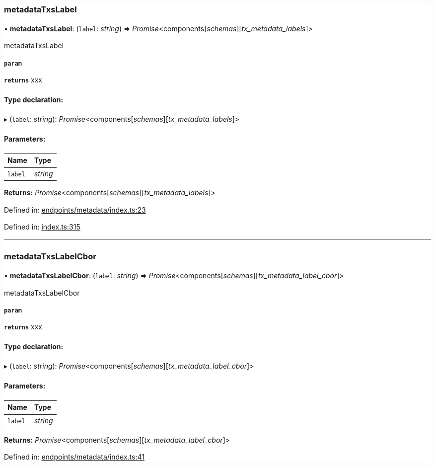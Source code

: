 
### metadataTxsLabel

• **metadataTxsLabel**: (`label`: _string_) => _Promise_<components[_schemas_][*tx_metadata_labels*]\>

metadataTxsLabel

**`param`**

**`returns`** xxx

#### Type declaration:

▸ (`label`: _string_): _Promise_<components[_schemas_][*tx_metadata_labels*]\>

#### Parameters:

| Name    | Type     |
| :------ | :------- |
| `label` | _string_ |

**Returns:** _Promise_<components[_schemas_][*tx_metadata_labels*]\>

Defined in: [endpoints/metadata/index.ts:23](https://github.com/blockfrost/blockfrost-api-js/blob/8764471/src/endpoints/metadata/index.ts#L23)

Defined in: [index.ts:315](https://github.com/blockfrost/blockfrost-api-js/blob/8764471/src/index.ts#L315)

---

### metadataTxsLabelCbor

• **metadataTxsLabelCbor**: (`label`: _string_) => _Promise_<components[_schemas_][*tx_metadata_label_cbor*]\>

metadataTxsLabelCbor

**`param`**

**`returns`** xxx

#### Type declaration:

▸ (`label`: _string_): _Promise_<components[_schemas_][*tx_metadata_label_cbor*]\>

#### Parameters:

| Name    | Type     |
| :------ | :------- |
| `label` | _string_ |

**Returns:** _Promise_<components[_schemas_][*tx_metadata_label_cbor*]\>

Defined in: [endpoints/metadata/index.ts:41](https://github.com/blockfrost/blockfrost-api-js/blob/8764471/src/endpoints/metadata/index.ts#L41)
